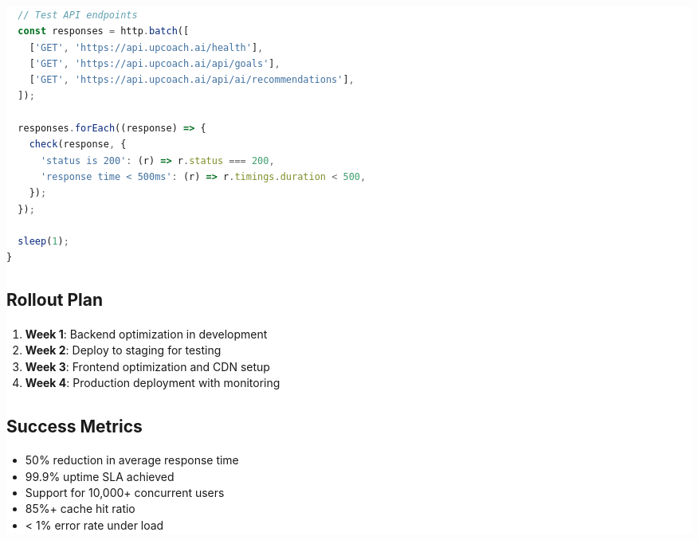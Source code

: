 ```javascript
  // Test API endpoints
  const responses = http.batch([
    ['GET', 'https://api.upcoach.ai/health'],
    ['GET', 'https://api.upcoach.ai/api/goals'],
    ['GET', 'https://api.upcoach.ai/api/ai/recommendations'],
  ]);

  responses.forEach((response) => {
    check(response, {
      'status is 200': (r) => r.status === 200,
      'response time < 500ms': (r) => r.timings.duration < 500,
    });
  });

  sleep(1);
}
```

## Rollout Plan

1. **Week 1**: Backend optimization in development
2. **Week 2**: Deploy to staging for testing
3. **Week 3**: Frontend optimization and CDN setup
4. **Week 4**: Production deployment with monitoring

## Success Metrics

- 50% reduction in average response time
- 99.9% uptime SLA achieved
- Support for 10,000+ concurrent users
- 85%+ cache hit ratio
- < 1% error rate under load